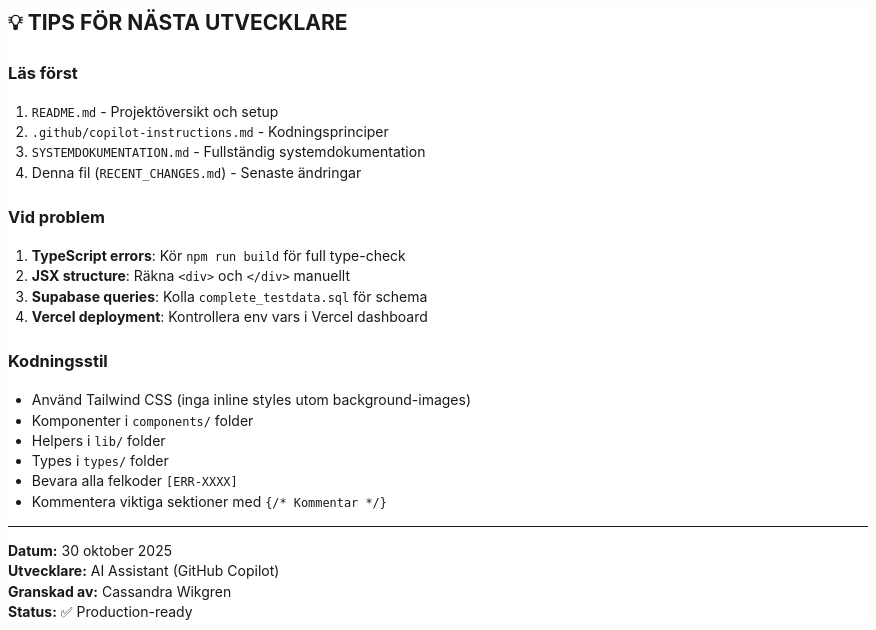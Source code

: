 
## 💡 TIPS FÖR NÄSTA UTVECKLARE

### Läs först

1. `README.md` - Projektöversikt och setup
2. `.github/copilot-instructions.md` - Kodningsprinciper
3. `SYSTEMDOKUMENTATION.md` - Fullständig systemdokumentation
4. Denna fil (`RECENT_CHANGES.md`) - Senaste ändringar

### Vid problem

1. **TypeScript errors**: Kör `npm run build` för full type-check
2. **JSX structure**: Räkna `<div>` och `</div>` manuellt
3. **Supabase queries**: Kolla `complete_testdata.sql` för schema
4. **Vercel deployment**: Kontrollera env vars i Vercel dashboard

### Kodningsstil

- Använd Tailwind CSS (inga inline styles utom background-images)
- Komponenter i `components/` folder
- Helpers i `lib/` folder
- Types i `types/` folder
- Bevara alla felkoder `[ERR-XXXX]`
- Kommentera viktiga sektioner med `{/* Kommentar */}`

---

**Datum:** 30 oktober 2025  
**Utvecklare:** AI Assistant (GitHub Copilot)  
**Granskad av:** Cassandra Wikgren  
**Status:** ✅ Production-ready
